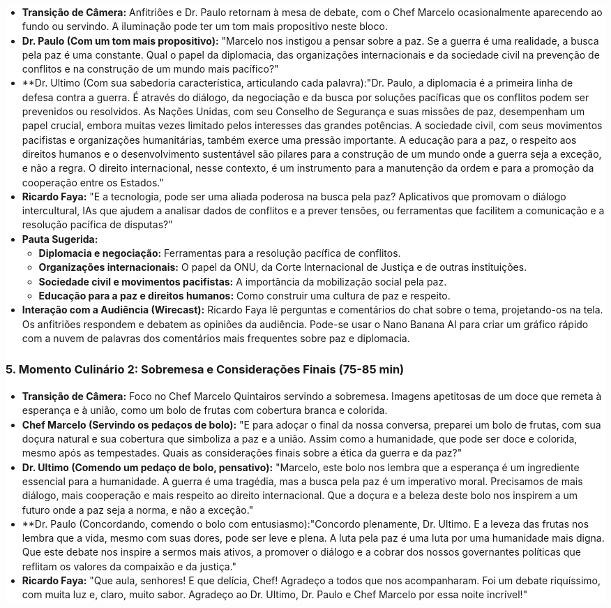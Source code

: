 *   **Transição de Câmera:** Anfitriões e Dr. Paulo retornam à mesa de debate, com o Chef Marcelo ocasionalmente aparecendo ao fundo ou servindo. A iluminação pode ter um tom mais propositivo neste bloco.
*   **Dr. Paulo (Com um tom mais propositivo):** "Marcelo nos instigou a pensar sobre a paz. Se a guerra é uma realidade, a busca pela paz é uma constante. Qual o papel da diplomacia, das organizações internacionais e da sociedade civil na prevenção de conflitos e na construção de um mundo mais pacífico?"
*   **Dr. Ultimo (Com sua sabedoria característica, articulando cada palavra):"Dr. Paulo, a diplomacia é a primeira linha de defesa contra a guerra. É através do diálogo, da negociação e da busca por soluções pacíficas que os conflitos podem ser prevenidos ou resolvidos. As Nações Unidas, com seu Conselho de Segurança e suas missões de paz, desempenham um papel crucial, embora muitas vezes limitado pelos interesses das grandes potências. A sociedade civil, com seus movimentos pacifistas e organizações humanitárias, também exerce uma pressão importante. A educação para a paz, o respeito aos direitos humanos e o desenvolvimento sustentável são pilares para a construção de um mundo onde a guerra seja a exceção, e não a regra. O direito internacional, nesse contexto, é um instrumento para a manutenção da ordem e para a promoção da cooperação entre os Estados."
*   **Ricardo Faya:** "E a tecnologia, pode ser uma aliada poderosa na busca pela paz? Aplicativos que promovam o diálogo intercultural, IAs que ajudem a analisar dados de conflitos e a prever tensões, ou ferramentas que facilitem a comunicação e a resolução pacífica de disputas?"
*   **Pauta Sugerida:**
    *   **Diplomacia e negociação:** Ferramentas para a resolução pacífica de conflitos.
    *   **Organizações internacionais:** O papel da ONU, da Corte Internacional de Justiça e de outras instituições.
    *   **Sociedade civil e movimentos pacifistas:** A importância da mobilização social pela paz.
    *   **Educação para a paz e direitos humanos:** Como construir uma cultura de paz e respeito.
*   **Interação com a Audiência (Wirecast):** Ricardo Faya lê perguntas e comentários do chat sobre o tema, projetando-os na tela. Os anfitriões respondem e debatem as opiniões da audiência. Pode-se usar o Nano Banana AI para criar um gráfico rápido com a nuvem de palavras dos comentários mais frequentes sobre paz e diplomacia.

### 5. Momento Culinário 2: Sobremesa e Considerações Finais (75-85 min)

*   **Transição de Câmera:** Foco no Chef Marcelo Quintairos servindo a sobremesa. Imagens apetitosas de um doce que remeta à esperança e à união, como um bolo de frutas com cobertura branca e colorida.
*   **Chef Marcelo (Servindo os pedaços de bolo):** "E para adoçar o final da nossa conversa, preparei um bolo de frutas, com sua doçura natural e sua cobertura que simboliza a paz e a união. Assim como a humanidade, que pode ser doce e colorida, mesmo após as tempestades. Quais as considerações finais sobre a ética da guerra e da paz?"
*   **Dr. Ultimo (Comendo um pedaço de bolo, pensativo):** "Marcelo, este bolo nos lembra que a esperança é um ingrediente essencial para a humanidade. A guerra é uma tragédia, mas a busca pela paz é um imperativo moral. Precisamos de mais diálogo, mais cooperação e mais respeito ao direito internacional. Que a doçura e a beleza deste bolo nos inspirem a um futuro onde a paz seja a norma, e não a exceção."
*   **Dr. Paulo (Concordando, comendo o bolo com entusiasmo):"Concordo plenamente, Dr. Ultimo. E a leveza das frutas nos lembra que a vida, mesmo com suas dores, pode ser leve e plena. A luta pela paz é uma luta por uma humanidade mais digna. Que este debate nos inspire a sermos mais ativos, a promover o diálogo e a cobrar dos nossos governantes políticas que reflitam os valores da compaixão e da justiça."
*   **Ricardo Faya:** "Que aula, senhores! E que delícia, Chef! Agradeço a todos que nos acompanharam. Foi um debate riquíssimo, com muita luz e, claro, muito sabor. Agradeço ao Dr. Ultimo, Dr. Paulo e Chef Marcelo por essa noite incrível!"
